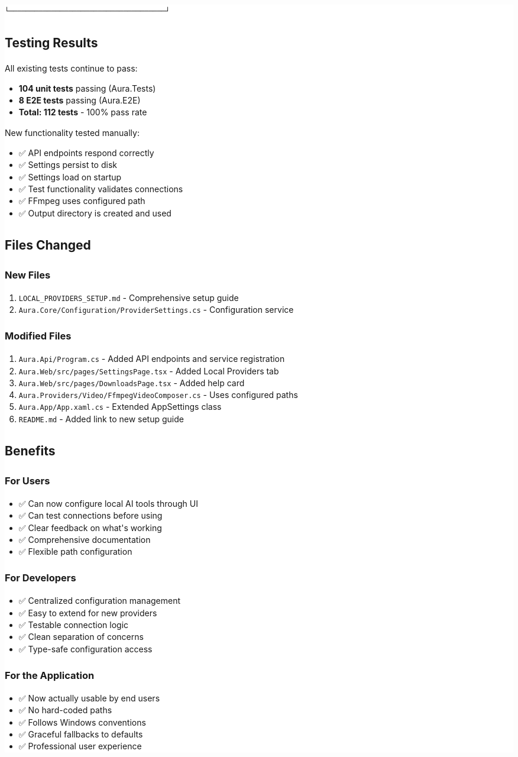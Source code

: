 ```
└─────────────────────────────────────┘
```

## Testing Results

All existing tests continue to pass:
- **104 unit tests** passing (Aura.Tests)
- **8 E2E tests** passing (Aura.E2E)
- **Total: 112 tests** - 100% pass rate

New functionality tested manually:
- ✅ API endpoints respond correctly
- ✅ Settings persist to disk
- ✅ Settings load on startup
- ✅ Test functionality validates connections
- ✅ FFmpeg uses configured path
- ✅ Output directory is created and used

## Files Changed

### New Files
1. `LOCAL_PROVIDERS_SETUP.md` - Comprehensive setup guide
2. `Aura.Core/Configuration/ProviderSettings.cs` - Configuration service

### Modified Files
1. `Aura.Api/Program.cs` - Added API endpoints and service registration
2. `Aura.Web/src/pages/SettingsPage.tsx` - Added Local Providers tab
3. `Aura.Web/src/pages/DownloadsPage.tsx` - Added help card
4. `Aura.Providers/Video/FfmpegVideoComposer.cs` - Uses configured paths
5. `Aura.App/App.xaml.cs` - Extended AppSettings class
6. `README.md` - Added link to new setup guide

## Benefits

### For Users
- ✅ Can now configure local AI tools through UI
- ✅ Can test connections before using
- ✅ Clear feedback on what's working
- ✅ Comprehensive documentation
- ✅ Flexible path configuration

### For Developers
- ✅ Centralized configuration management
- ✅ Easy to extend for new providers
- ✅ Testable connection logic
- ✅ Clean separation of concerns
- ✅ Type-safe configuration access

### For the Application
- ✅ Now actually usable by end users
- ✅ No hard-coded paths
- ✅ Follows Windows conventions
- ✅ Graceful fallbacks to defaults
- ✅ Professional user experience
